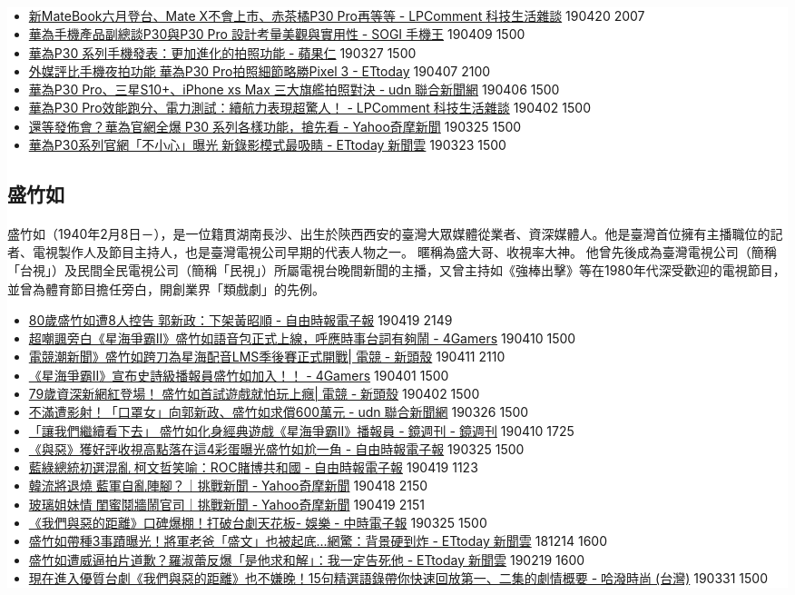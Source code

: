 - [新MateBook六月登台、Mate X不會上市、赤茶橘P30 Pro再等等 - LPComment 科技生活雜談](https://lpcomment.com/2019/04/20/%E6%96%B0matebook%E5%85%AD%E6%9C%88%E7%99%BB%E5%8F%B0%E3%80%81mate-x%E4%B8%8D%E6%9C%83%E4%B8%8A%E5%B8%82%E3%80%81%E8%B5%A4%E8%8C%B6%E6%A9%98p30-pro%E5%86%8D%E7%AD%89%E7%AD%89/ "新MateBook六月登台、Mate X不會上市、赤茶橘P30 Pro再等等 - LPComment 科技生活雜談") 190420 2007
- [華為手機產品副總談P30與P30 Pro 設計考量美觀與實用性 - SOGI 手機王](https://www.sogi.com.tw/articles/huawei_p30_pro/6252656 "華為手機產品副總談P30與P30 Pro 設計考量美觀與實用性 - SOGI 手機王") 190409 1500
- [華為P30 系列手機發表：更加進化的拍照功能 - 蘋果仁](https://applealmond.com/posts/50270 "華為P30 系列手機發表：更加進化的拍照功能 - 蘋果仁") 190327 1500
- [外媒評比手機夜拍功能 華為P30 Pro拍照細節略勝Pixel 3 - ETtoday](https://www.ettoday.net/news/20190407/1417114.htm "外媒評比手機夜拍功能 華為P30 Pro拍照細節略勝Pixel 3 - ETtoday") 190407 2100
- [華為P30 Pro、三星S10+、iPhone xs Max 三大旗艦拍照對決 - udn 聯合新聞網](https://udn.com/news/story/7098/3740626 "華為P30 Pro、三星S10+、iPhone xs Max 三大旗艦拍照對決 - udn 聯合新聞網") 190406 1500
- [華為P30 Pro效能跑分、電力測試：續航力表現超驚人！ - LPComment 科技生活雜談](https://lpcomment.com/2019/04/02/%E8%8F%AF%E7%82%BAp30-pro%E6%95%88%E8%83%BD%E8%B7%91%E5%88%86%E3%80%81%E9%9B%BB%E5%8A%9B%E6%B8%AC%E8%A9%A6%EF%BC%9A%E7%BA%8C%E8%88%AA%E5%8A%9B%E8%A1%A8%E7%8F%BE%E8%B6%85%E9%A9%9A%E4%BA%BA%EF%BC%81/ "華為P30 Pro效能跑分、電力測試：續航力表現超驚人！ - LPComment 科技生活雜談") 190402 1500
- [還等發佈會？華為官網全爆 P30 系列各樣功能，搶先看 - Yahoo奇摩新聞](https://tw.news.yahoo.com/%E9%82%84%E7%AD%89%E7%99%BC%E4%BD%88%E6%9C%83-%E8%8F%AF%E7%82%BA%E5%AE%98%E7%B6%B2%E5%85%A8%E7%88%86-p30-%E7%B3%BB%E5%88%97%E5%90%84%E6%A8%A3%E5%8A%9F%E8%83%BD-%E6%90%B6%E5%85%88%E7%9C%8B-104502464.html "還等發佈會？華為官網全爆 P30 系列各樣功能，搶先看 - Yahoo奇摩新聞") 190325 1500
- [華為P30系列官網「不小心」曝光 新錄影模式最吸睛 - ETtoday 新聞雲](https://www.ettoday.net/news/20190323/1406055.htm "華為P30系列官網「不小心」曝光 新錄影模式最吸睛 - ETtoday 新聞雲") 190323 1500

## 盛竹如

盛竹如（1940年2月8日－），是一位籍貫湖南長沙、出生於陝西西安的臺灣大眾媒體從業者、資深媒體人。他是臺灣首位擁有主播職位的記者、電視製作人及節目主持人，也是臺灣電視公司早期的代表人物之一。
暱稱為盛大哥、收視率大神。
他曾先後成為臺灣電視公司（簡稱「台視」）及民間全民電視公司（簡稱「民視」）所屬電視台晚間新聞的主播，又曾主持如《強棒出擊》等在1980年代深受歡迎的電視節目，並曾為體育節目擔任旁白，開創業界「類戲劇」的先例。
- [80歲盛竹如遭8人控告 郭新政：下架黃昭順 - 自由時報電子報](https://news.ltn.com.tw/news/politics/breakingnews/2764727 "80歲盛竹如遭8人控告 郭新政：下架黃昭順 - 自由時報電子報") 190419 2149
- [超嘲諷旁白《星海爭霸II》盛竹如語音包正式上線，呼應時事台詞有夠鬧 - 4Gamers](https://www.4gamers.com.tw/news/detail/38497/starcraft2-2019-april-fools-day-becaome-true "超嘲諷旁白《星海爭霸II》盛竹如語音包正式上線，呼應時事台詞有夠鬧 - 4Gamers") 190410 1500
- [電競潮新聞》盛竹如跨刀為星海配音LMS季後賽正式開戰| 電競 - 新頭殼](https://newtalk.tw/news/view/2019-04-11/231963 "電競潮新聞》盛竹如跨刀為星海配音LMS季後賽正式開戰| 電競 - 新頭殼") 190411 2110
- [《星海爭霸II》宣布史詩級播報員盛竹如加入！！ - 4Gamers](https://www.4gamers.com.tw/news/detail/38424/starcraft2-2019-april-fools-day-update "《星海爭霸II》宣布史詩級播報員盛竹如加入！！ - 4Gamers") 190401 1500
- [79歲資深新網紅登場！ 盛竹如首試遊戲就怕玩上癮| 電競 - 新頭殼](https://newtalk.tw/news/view/2019-04-02/228249 "79歲資深新網紅登場！ 盛竹如首試遊戲就怕玩上癮| 電競 - 新頭殼") 190402 1500
- [不滿遭影射！「口罩女」向郭新政、盛竹如求償600萬元 - udn 聯合新聞網](https://udn.com/news/story/7321/3719218 "不滿遭影射！「口罩女」向郭新政、盛竹如求償600萬元 - udn 聯合新聞網") 190326 1500
- [「讓我們繼續看下去」 盛竹如化身經典遊戲《星海爭霸II》播報員 - 鏡週刊 - 鏡週刊](https://www.mirrormedia.mg/story/20190410gamesc/ "「讓我們繼續看下去」 盛竹如化身經典遊戲《星海爭霸II》播報員 - 鏡週刊 - 鏡週刊") 190410 1725
- [《與惡》獲好評收視高點落在這4彩蛋曝光盛竹如尬一角 - 自由時報電子報](http://ent.ltn.com.tw/news/breakingnews/2738431 "《與惡》獲好評收視高點落在這4彩蛋曝光盛竹如尬一角 - 自由時報電子報") 190325 1500
- [藍綠總統初選混亂 柯文哲笑喻：ROC賭博共和國 - 自由時報電子報](https://news.ltn.com.tw/news/politics/breakingnews/2763963 "藍綠總統初選混亂 柯文哲笑喻：ROC賭博共和國 - 自由時報電子報") 190419 1123
- [韓流將退燒 藍軍自亂陣腳？｜挑戰新聞 - Yahoo奇摩新聞](https://tw.news.yahoo.com/%E9%9F%93%E6%B5%81%E5%B0%87%E9%80%80%E7%87%92-%E8%97%8D%E8%BB%8D%E8%87%AA%E4%BA%82%E9%99%A3%E8%85%B3-%E6%8C%91%E6%88%B0%E6%96%B0%E8%81%9E-135004571.html "韓流將退燒 藍軍自亂陣腳？｜挑戰新聞 - Yahoo奇摩新聞") 190418 2150
- [玻璃姐妹情 閨蜜鬩牆鬧官司｜挑戰新聞 - Yahoo奇摩新聞](https://tw.news.yahoo.com/%E7%8E%BB%E7%92%83%E5%A7%90%E5%A6%B9%E6%83%85-%E9%96%A8%E8%9C%9C%E9%AC%A9%E7%89%86%E9%AC%A7%E5%AE%98%E5%8F%B8-%E6%8C%91%E6%88%B0%E6%96%B0%E8%81%9E-135108006.html "玻璃姐妹情 閨蜜鬩牆鬧官司｜挑戰新聞 - Yahoo奇摩新聞") 190419 2151
- [《我們與惡的距離》口碑爆棚！打破台劇天花板- 娛樂 - 中時電子報](https://www.chinatimes.com/realtimenews/20190325004164-260404 "《我們與惡的距離》口碑爆棚！打破台劇天花板- 娛樂 - 中時電子報") 190325 1500
- [盛竹如帶種3事蹟曝光！將軍老爸「盛文」也被起底...網驚：背景硬到炸 - ETtoday 新聞雲](https://www.ettoday.net/news/20181214/1330602.htm "盛竹如帶種3事蹟曝光！將軍老爸「盛文」也被起底...網驚：背景硬到炸 - ETtoday 新聞雲") 181214 1600
- [盛竹如遭威逼拍片道歉？羅淑蕾反爆「是他求和解」：我一定告死他 - ETtoday 新聞雲](https://www.ettoday.net/news/20190219/1381924.htm "盛竹如遭威逼拍片道歉？羅淑蕾反爆「是他求和解」：我一定告死他 - ETtoday 新聞雲") 190219 1600
- [現在進入優質台劇《我們與惡的距離》也不嫌晚！15句精選語錄帶你快速回放第一、二集的劇情概要 - 哈潑時尚 (台灣)](https://www.harpersbazaar.com/tw/culture/filmandmusic/g22525655/15-lines-the-world-between-us/ "現在進入優質台劇《我們與惡的距離》也不嫌晚！15句精選語錄帶你快速回放第一、二集的劇情概要 - 哈潑時尚 (台灣)") 190331 1500